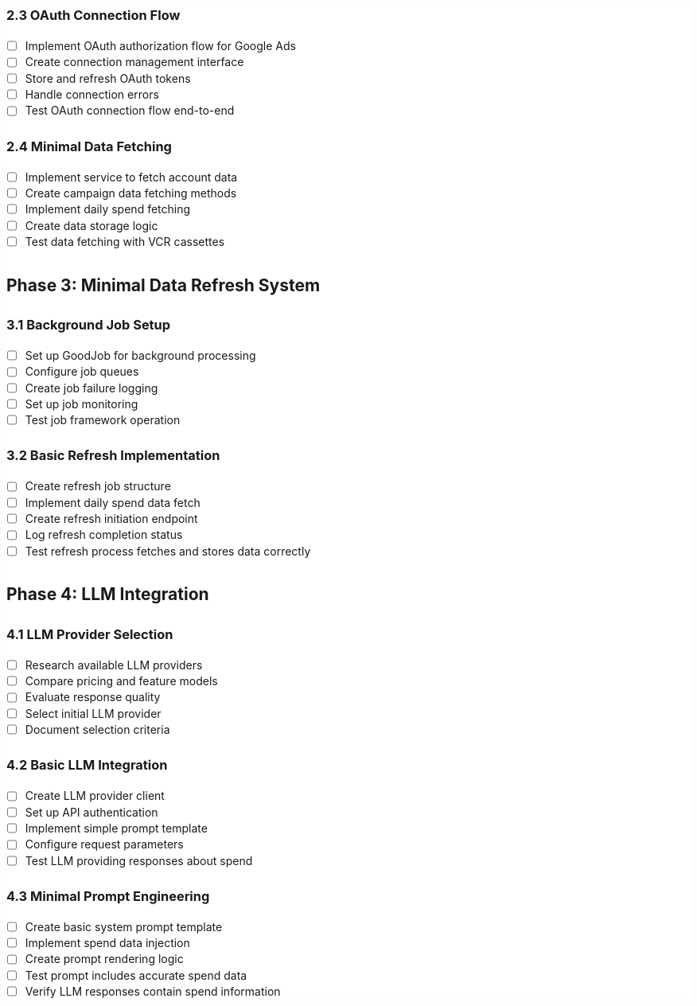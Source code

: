 ### 2.3 OAuth Connection Flow
- [ ] Implement OAuth authorization flow for Google Ads
- [ ] Create connection management interface
- [ ] Store and refresh OAuth tokens
- [ ] Handle connection errors
- [ ] Test OAuth connection flow end-to-end

### 2.4 Minimal Data Fetching
- [ ] Implement service to fetch account data
- [ ] Create campaign data fetching methods
- [ ] Implement daily spend fetching
- [ ] Create data storage logic
- [ ] Test data fetching with VCR cassettes

## Phase 3: Minimal Data Refresh System

### 3.1 Background Job Setup
- [ ] Set up GoodJob for background processing
- [ ] Configure job queues
- [ ] Create job failure logging
- [ ] Set up job monitoring
- [ ] Test job framework operation

### 3.2 Basic Refresh Implementation
- [ ] Create refresh job structure
- [ ] Implement daily spend data fetch
- [ ] Create refresh initiation endpoint
- [ ] Log refresh completion status
- [ ] Test refresh process fetches and stores data correctly

## Phase 4: LLM Integration

### 4.1 LLM Provider Selection
- [ ] Research available LLM providers
- [ ] Compare pricing and feature models
- [ ] Evaluate response quality
- [ ] Select initial LLM provider
- [ ] Document selection criteria

### 4.2 Basic LLM Integration
- [ ] Create LLM provider client
- [ ] Set up API authentication
- [ ] Implement simple prompt template
- [ ] Configure request parameters
- [ ] Test LLM providing responses about spend

### 4.3 Minimal Prompt Engineering
- [ ] Create basic system prompt template
- [ ] Implement spend data injection
- [ ] Create prompt rendering logic
- [ ] Test prompt includes accurate spend data
- [ ] Verify LLM responses contain spend information
